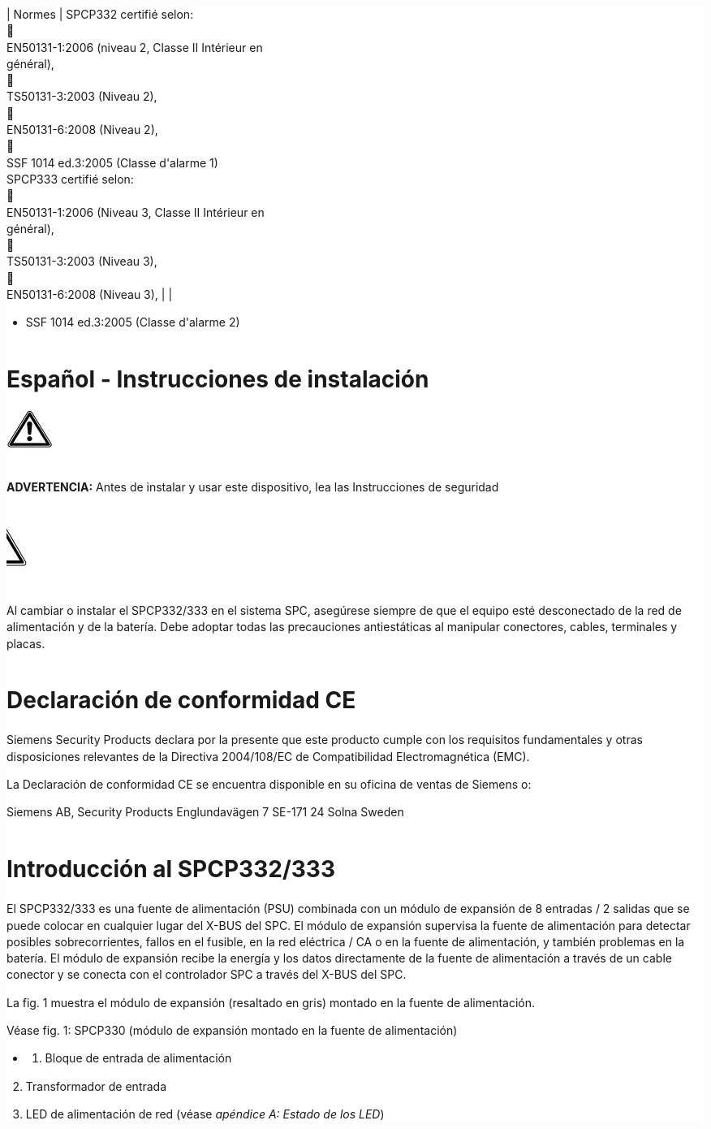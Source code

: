 | Normes                                 | SPCP332 certifié selon:<br><br>EN50131-1:2006 (niveau 2, Classe II Intérieur en<br>général),<br><br>TS50131-3:2003 (Niveau 2),<br><br>EN50131-6:2008 (Niveau 2),<br><br>SSF 1014 ed.3:2005 (Classe d'alarme 1)<br>SPCP333 certifié selon:<br><br>EN50131-1:2006 (Niveau 3, Classe II Intérieur en<br>général),<br><br>TS50131-3:2003 (Niveau 3),<br><br>EN50131-6:2008 (Niveau 3), |  |

- SSF 1014 ed.3:2005 (Classe d'alarme 2)
# **Español - Instrucciones de instalación**

![](_page_7_Picture_33.jpeg)

**ADVERTENCIA:** Antes de instalar y usar este dispositivo, lea las Instrucciones de seguridad

![](_page_7_Picture_35.jpeg)

Al cambiar o instalar el SPCP332/333 en el sistema SPC, asegúrese siempre de que el equipo esté desconectado de la red de alimentación y de la batería. Debe adoptar todas las precauciones antiestáticas al manipular conectores, cables, terminales y placas.

# **Declaración de conformidad CE**

Siemens Security Products declara por la presente que este producto cumple con los requisitos fundamentales y otras disposiciones relevantes de la Directiva 2004/108/EC de Compatibilidad Electromagnética (EMC).

La Declaración de conformidad CE se encuentra disponible en su oficina de ventas de Siemens o:

Siemens AB, Security Products Englundavägen 7 SE-171 24 Solna Sweden

# **Introducción al SPCP332/333**

El SPCP332/333 es una fuente de alimentación (PSU) combinada con un módulo de expansión de 8 entradas / 2 salidas que se puede colocar en cualquier lugar del X-BUS del SPC. El módulo de expansión supervisa la fuente de alimentación para detectar posibles sobrecorrientes, fallos en el fusible, en la red eléctrica / CA o en la fuente de alimentación, y también problemas en la batería. El módulo de expansión recibe la energía y los datos directamente de la fuente de alimentación a través de un cable conector y se conecta con el controlador SPC a través del X-BUS del SPC.

La fig. 1 muestra el módulo de expansión (resaltado en gris) montado en la fuente de alimentación.

Véase fig. 1: SPCP330 (módulo de expansión montado en la fuente de alimentación)

- 1. Bloque de entrada de alimentación
2. Transformador de entrada

3. LED de alimentación de red (véase *apéndice A: Estado de los LED*)

